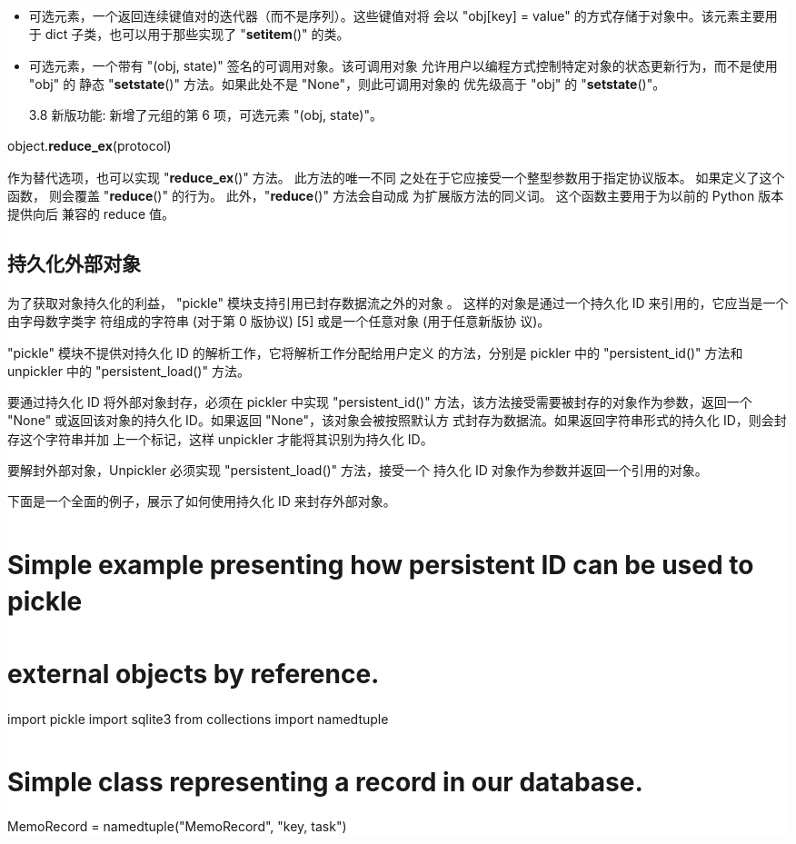    * 可选元素，一个返回连续键值对的迭代器（而不是序列）。这些键值对将
     会以 "obj[key] = value" 的方式存储于对象中。该元素主要用于 dict
     子类，也可以用于那些实现了 "__setitem__()" 的类。

   * 可选元素，一个带有 "(obj, state)" 签名的可调用对象。该可调用对象
     允许用户以编程方式控制特定对象的状态更新行为，而不是使用 "obj" 的
     静态 "__setstate__()" 方法。如果此处不是 "None"，则此可调用对象的
     优先级高于 "obj" 的 "__setstate__()"。

     3.8 新版功能: 新增了元组的第 6 项，可选元素 "(obj, state)"。

object.__reduce_ex__(protocol)

   作为替代选项，也可以实现 "__reduce_ex__()" 方法。 此方法的唯一不同
   之处在于它应接受一个整型参数用于指定协议版本。 如果定义了这个函数，
   则会覆盖 "__reduce__()" 的行为。 此外，"__reduce__()" 方法会自动成
   为扩展版方法的同义词。 这个函数主要用于为以前的 Python 版本提供向后
   兼容的 reduce 值。


持久化外部对象
--------------

为了获取对象持久化的利益， "pickle" 模块支持引用已封存数据流之外的对象
。 这样的对象是通过一个持久化 ID 来引用的，它应当是一个由字母数字类字
符组成的字符串 (对于第 0 版协议) [5] 或是一个任意对象 (用于任意新版协
议)。

"pickle" 模块不提供对持久化 ID 的解析工作，它将解析工作分配给用户定义
的方法，分别是 pickler 中的 "persistent_id()" 方法和 unpickler 中的
"persistent_load()" 方法。

要通过持久化 ID 将外部对象封存，必须在 pickler 中实现
"persistent_id()" 方法，该方法接受需要被封存的对象作为参数，返回一个
"None" 或返回该对象的持久化 ID。如果返回 "None"，该对象会被按照默认方
式封存为数据流。如果返回字符串形式的持久化 ID，则会封存这个字符串并加
上一个标记，这样 unpickler 才能将其识别为持久化 ID。

要解封外部对象，Unpickler 必须实现 "persistent_load()" 方法，接受一个
持久化 ID 对象作为参数并返回一个引用的对象。

下面是一个全面的例子，展示了如何使用持久化 ID 来封存外部对象。

   # Simple example presenting how persistent ID can be used to pickle
   # external objects by reference.

   import pickle
   import sqlite3
   from collections import namedtuple

   # Simple class representing a record in our database.
   MemoRecord = namedtuple("MemoRecord", "key, task")
